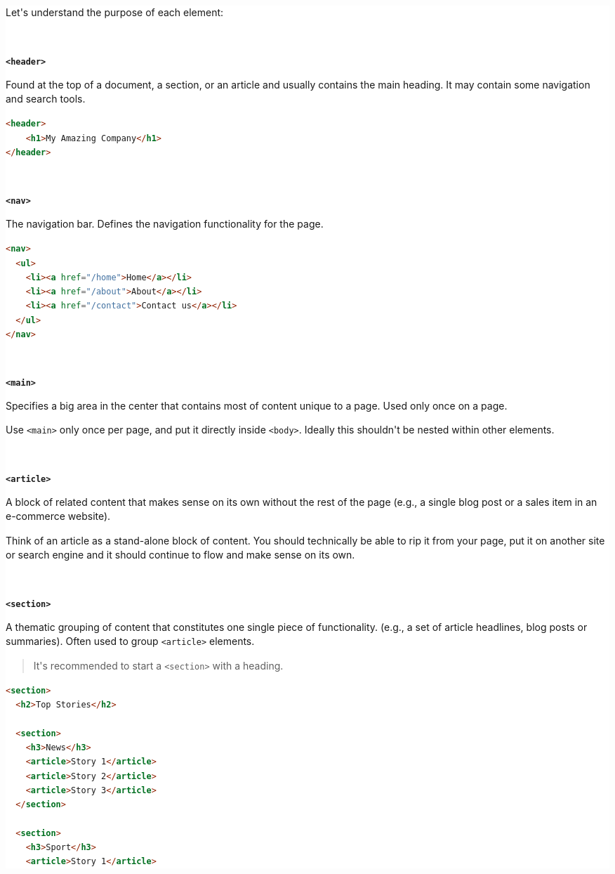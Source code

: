 Let's understand the purpose of each element:

<br>

**`<header>`**

Found at the top of a document, a section, or an article and  usually contains the main heading. It may contain some navigation and search tools.

```html
<header>
    <h1>My Amazing Company</h1>
</header>
```
<br>

**`<nav>`**

The navigation bar. Defines the navigation functionality for the page.

```html
<nav>
  <ul>
    <li><a href="/home">Home</a></li>
    <li><a href="/about">About</a></li>
    <li><a href="/contact">Contact us</a></li>
  </ul>
</nav>
```
<br>

**`<main>`**

Specifies a big area in the center that contains most of content unique to a page. Used only once on a page.  

Use `<main>` only once per page, and put it directly inside `<body>`. Ideally this shouldn't be nested within other elements.

<br>

**`<article>`**

 A block of related content that makes sense on its own without the rest of the page (e.g., a single blog post or a sales item in an e-commerce website).

 Think of an article as a stand-alone block of content. You should technically be able to rip it from your page, put it on another site or search engine and it should continue to flow and make sense on its own.

<br>

**`<section>`**

 A thematic grouping of content that constitutes one single piece of functionality. (e.g., a set of article headlines, blog posts or summaries). Often used to group  `<article>` elements.

> It's recommended to start a `<section>` with a heading.

```html
<section>
  <h2>Top Stories</h2>
    
  <section>
    <h3>News</h3>
    <article>Story 1</article>
    <article>Story 2</article>
    <article>Story 3</article>
  </section>
    
  <section>
    <h3>Sport</h3>
    <article>Story 1</article>
```